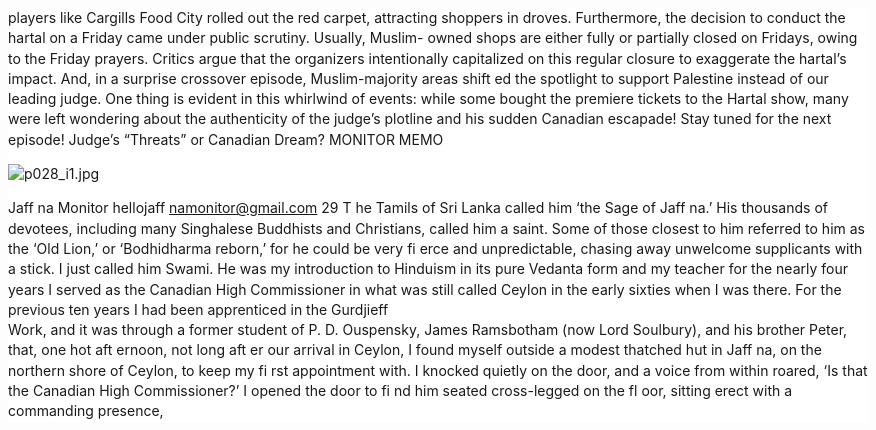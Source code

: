 players like Cargills Food City rolled 
out the red carpet, attracting shoppers 
in droves. Furthermore, the decision 
to conduct the hartal on a Friday came 
under public scrutiny. Usually, Muslim-
owned shops are either fully or partially 
closed on Fridays, owing to the Friday 
prayers. Critics argue that the organizers 
intentionally capitalized on this regular 
closure to exaggerate the hartal’s impact.
And, in a surprise crossover episode, 
Muslim-majority areas shift ed the 
spotlight to support Palestine instead of 
our leading judge.
One thing is evident in this whirlwind of 
events: while some bought the premiere 
tickets to the Hartal show, many were 
left  wondering about the authenticity 
of the judge’s plotline and his sudden 
Canadian escapade! Stay tuned for the 
next episode!
Judge’s “Threats” or Canadian Dream?
MONITOR MEMO

![p028_i1.jpg](images_out/008_vigneswarans_lio_leap_a_blockbuster_of_political_b/p028_i1.jpg)

Jaff na Monitor
hellojaff namonitor@gmail.com
29
T
he Tamils of Sri Lanka called 
him ‘the Sage of Jaff na.’ 
His thousands of devotees, 
including many Singhalese Buddhists 
and Christians, called him a saint. 
Some of those closest to him 
referred to him as the ‘Old Lion,’ or 
‘Bodhidharma reborn,’ for he could be 
very fi erce and unpredictable, chasing 
away unwelcome supplicants with a 
stick. I just called him Swami. He was 
my introduction to Hinduism in its 
pure Vedanta form and my teacher 
for the nearly four years I served as 
the Canadian High Commissioner 
in what was still called Ceylon in the 
early sixties when I was there.
For the previous ten years I had 
been apprenticed in the Gurdjieff  
Work, and it was through a former 
student of P. D. Ouspensky, James 
Ramsbotham (now Lord Soulbury), 
and his brother Peter, that, one hot 
aft ernoon, not long aft er our arrival 
in Ceylon, I found myself outside a 
modest thatched hut in Jaff na, on the 
northern shore of Ceylon, to keep my 
fi rst appointment with.
I knocked quietly on the door, and 
a voice from within roared, ‘Is that 
the Canadian High Commissioner?’ 
I opened the door to fi nd him seated 
cross-legged on the fl oor, sitting 
erect with a commanding presence, 